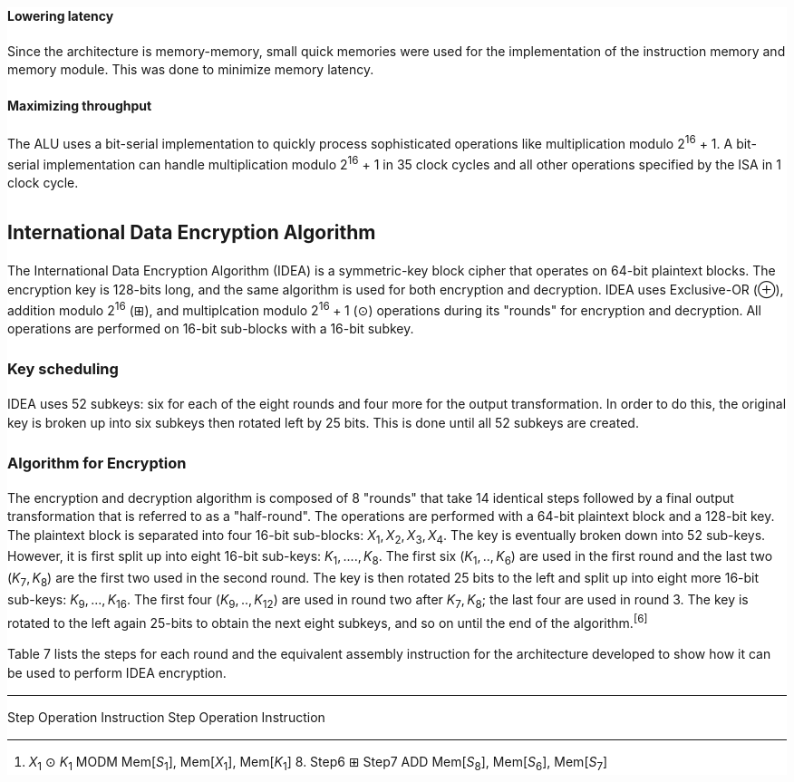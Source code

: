 #### Lowering latency

Since the architecture is memory-memory, small quick
memories were used for the implementation of the instruction memory and memory module.
This was done to minimize memory latency.

#### Maximizing throughput

The ALU uses a bit-serial implementation to quickly process sophisticated
operations like multiplication modulo $2^{16}$ + 1. A bit-serial implementation
can handle multiplication modulo $2^{16}$ + 1 in 35 clock cycles and all other
operations specified by the ISA in 1 clock cycle.

## International Data Encryption Algorithm

The International Data Encryption Algorithm (IDEA) is a symmetric-key block
cipher that operates on 64-bit plaintext blocks. The encryption key is 128-bits
long, and the same algorithm is used for both encryption and decryption. IDEA
uses Exclusive-OR ($\oplus$), addition modulo $2^{16}$ ($\boxplus$), and
multiplcation modulo $2^{16} + 1$ ($\odot$) operations during its "rounds" for
encryption and decryption. All operations are performed on 16-bit sub-blocks
with a 16-bit subkey.

### Key scheduling

IDEA uses 52 subkeys: six for each of the eight rounds and four more
for the output transformation. In order to do this, the original key is broken
up into six subkeys then rotated left by 25 bits. This is done until all 52
subkeys are created.

### Algorithm for Encryption

The encryption and decryption algorithm is composed of 8 "rounds" that take 14
identical steps followed by a final output transformation that is referred to as
a "half-round". The operations are performed with a 64-bit plaintext block and a
128-bit key. The plaintext block is separated into four 16-bit sub-blocks: $X_1,
X_2, X_3, X_4$. The key is eventually broken down into 52 sub-keys. However, it
is first split up into eight 16-bit sub-keys: $K_1,....,K_8$. The first six
($K_1,..,K_6$) are used in the first round and the last two ($K_7, K_8$) are the
first two used in the second round. The key is then rotated 25 bits to the left
and split up into eight more 16-bit sub-keys: $K_9,...,K_{16}$. The first four
($K_9,..,K_{12}$) are used in round two after $K_7, K_8$; the last four are used
in round 3. The key is rotated to the left again 25-bits to obtain the next
eight subkeys, and so on until the end of the algorithm.$^{[6]}$

Table 7 lists the steps for each round and the equivalent assembly instruction for the architecture developed to show how it can be used to perform IDEA encryption.

 ---------------------------------------------------------------------------------------------------------------------------------------------
 Step  Operation               Instruction                               Step  Operation              Instruction   
 ---- -----------------------  ----------------------------------------  ----  ---------------------- ----------------------------------------
 1.   $X_1$ $\odot$ $K_1$      MODM Mem[$S_1$], Mem[$X_1$], Mem[$K_1$]   8.    Step6 $\boxplus$ Step7 ADD Mem[$S_8$], Mem[$S_6$], Mem[$S_7$] 
